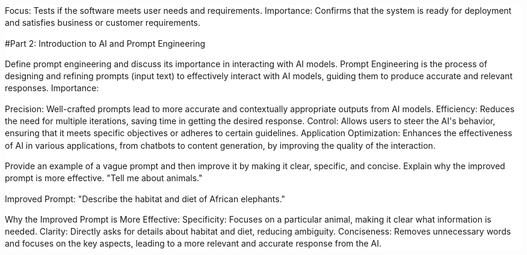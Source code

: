 Focus: Tests if the software meets user needs and requirements.
Importance: Confirms that the system is ready for deployment and satisfies business or customer requirements.

#Part 2: Introduction to AI and Prompt Engineering

Define prompt engineering and discuss its importance in interacting with AI models.
Prompt Engineering is the process of designing and refining prompts (input text) to effectively interact with AI models, guiding them to produce accurate and relevant responses.
Importance:

Precision: Well-crafted prompts lead to more accurate and contextually appropriate outputs from AI models.
Efficiency: Reduces the need for multiple iterations, saving time in getting the desired response.
Control: Allows users to steer the AI's behavior, ensuring that it meets specific objectives or adheres to certain guidelines.
Application Optimization: Enhances the effectiveness of AI in various applications, from chatbots to content generation, by improving the quality of the interaction.

Provide an example of a vague prompt and then improve it by making it clear, specific, and concise. Explain why the improved prompt is more effective.
"Tell me about animals."

Improved Prompt:
"Describe the habitat and diet of African elephants."

Why the Improved Prompt is More Effective:
Specificity: Focuses on a particular animal, making it clear what information is needed.
Clarity: Directly asks for details about habitat and diet, reducing ambiguity.
Conciseness: Removes unnecessary words and focuses on the key aspects, leading to a more relevant and accurate response from the AI.
